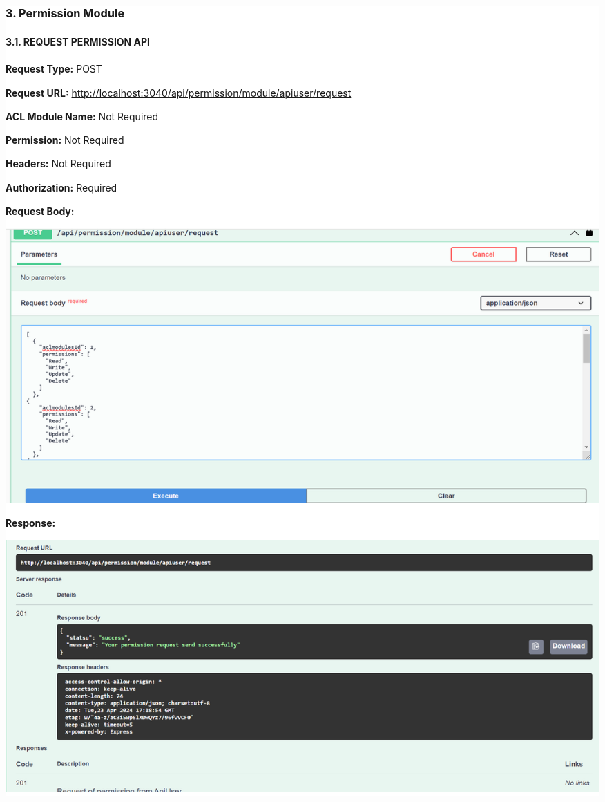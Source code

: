 ### 3. Permission Module

#### 3.1. REQUEST PERMISSION API

**Request Type:** POST

**Request URL:** [http://localhost:3040/api/permission/module/apiuser/request](http://localhost:3040/api/permission/module/apiuser/request)

**ACL Module Name:** Not Required

**Permission:** Not Required

**Headers:** Not Required

**Authorization:** Required

**Request Body:**

![ApiUser Permission Request Form](./img/apiuser-manual/48e1c9e2-1970-4b5e-b82c-88d3bafb9c8b.png)

**Response:**

![Permission Request Response](<./img/apiuser-manual/16dfd755-7467-4acf-bc42-8bad99ac713d (1).png>)
